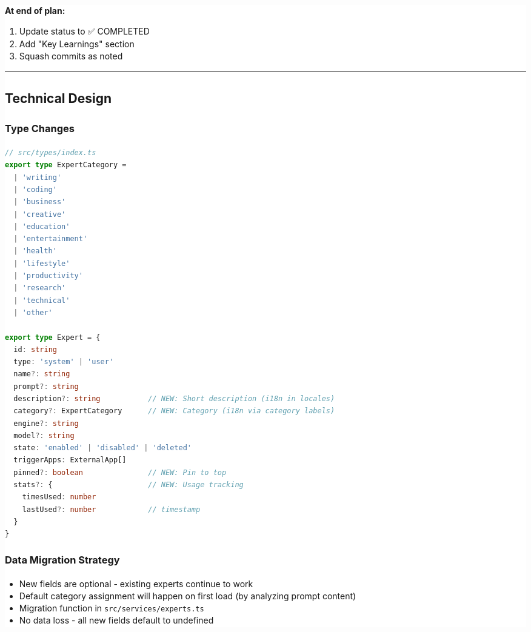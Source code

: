 **At end of plan:**
1. Update status to ✅ COMPLETED
2. Add "Key Learnings" section
3. Squash commits as noted

---

## Technical Design

### Type Changes

```typescript
// src/types/index.ts
export type ExpertCategory =
  | 'writing'
  | 'coding'
  | 'business'
  | 'creative'
  | 'education'
  | 'entertainment'
  | 'health'
  | 'lifestyle'
  | 'productivity'
  | 'research'
  | 'technical'
  | 'other'

export type Expert = {
  id: string
  type: 'system' | 'user'
  name?: string
  prompt?: string
  description?: string           // NEW: Short description (i18n in locales)
  category?: ExpertCategory      // NEW: Category (i18n via category labels)
  engine?: string
  model?: string
  state: 'enabled' | 'disabled' | 'deleted'
  triggerApps: ExternalApp[]
  pinned?: boolean               // NEW: Pin to top
  stats?: {                      // NEW: Usage tracking
    timesUsed: number
    lastUsed?: number            // timestamp
  }
}
```

### Data Migration Strategy

- New fields are optional - existing experts continue to work
- Default category assignment will happen on first load (by analyzing prompt content)
- Migration function in `src/services/experts.ts`
- No data loss - all new fields default to undefined
